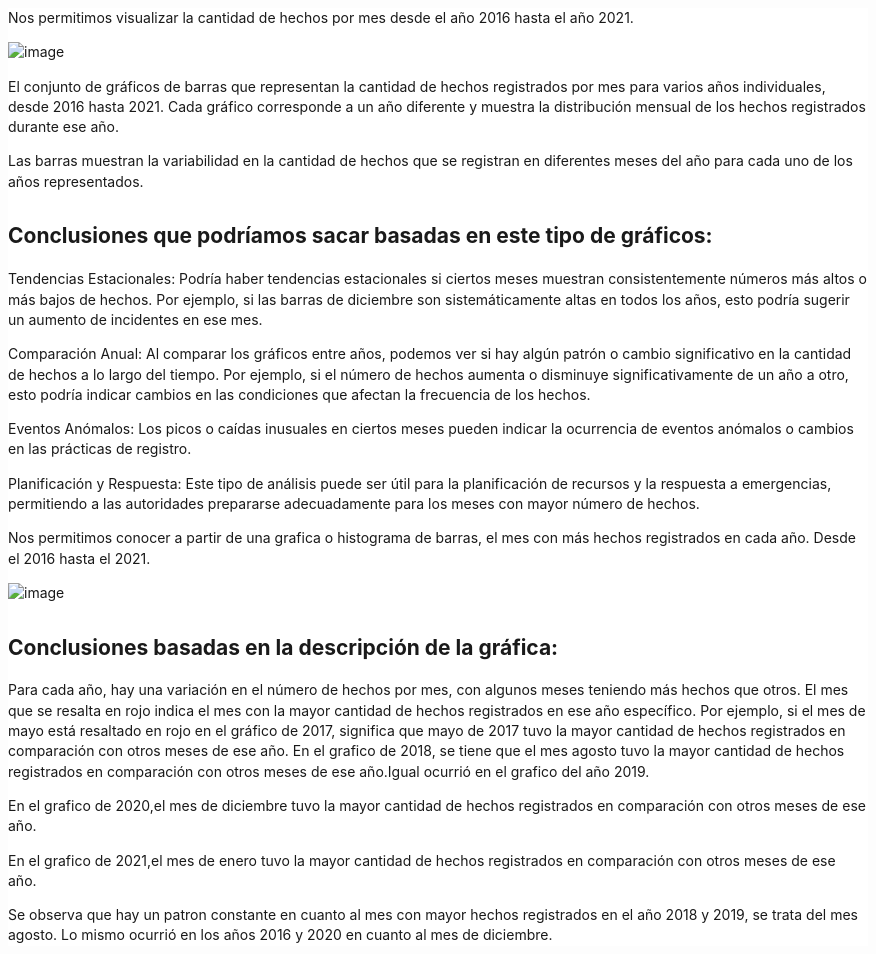 
Nos permitimos visualizar la cantidad de hechos por mes desde el año 2016 hasta el año 2021.

![image](https://github.com/Caicedito24081982/PROYECTO-INDIVIDUAL-2/assets/120407303/e5ed7b2b-b16e-4f4b-9c6d-df42130ce27b)


El conjunto de gráficos de barras que representan la cantidad de hechos registrados por mes para varios años individuales, desde 2016 hasta 2021. Cada gráfico corresponde a un año diferente y muestra la distribución mensual de los hechos registrados durante ese año.

Las barras muestran la variabilidad en la cantidad de hechos que se registran en diferentes meses del año para cada uno de los años representados.

## Conclusiones que podríamos sacar basadas en este tipo de gráficos:

Tendencias Estacionales: Podría haber tendencias estacionales si ciertos meses muestran consistentemente números más altos o más bajos de hechos. Por ejemplo, si las barras de diciembre son sistemáticamente altas en todos los años, esto podría sugerir un aumento de incidentes en ese mes.

Comparación Anual: Al comparar los gráficos entre años, podemos ver si hay algún patrón o cambio significativo en la cantidad de hechos a lo largo del tiempo. Por ejemplo, si el número de hechos aumenta o disminuye significativamente de un año a otro, esto podría indicar cambios en las condiciones que afectan la frecuencia de los hechos.

Eventos Anómalos: Los picos o caídas inusuales en ciertos meses pueden indicar la ocurrencia de eventos anómalos o cambios en las prácticas de registro.

Planificación y Respuesta: Este tipo de análisis puede ser útil para la planificación de recursos y la respuesta a emergencias, permitiendo a las autoridades prepararse adecuadamente para los meses con mayor número de hechos.

Nos permitimos conocer a partir de una grafica  o histograma de barras, el mes con más hechos registrados en cada año. Desde el 2016 hasta el 2021.

![image](https://github.com/Caicedito24081982/PROYECTO-INDIVIDUAL-2/assets/120407303/1f228cc0-dcc6-4d31-b644-71547ecdc667)

## Conclusiones basadas en la descripción de la gráfica:

Para cada año, hay una variación en el número de hechos por mes, con algunos meses teniendo más hechos que otros.
El mes que se resalta en rojo indica el mes con la mayor cantidad de hechos registrados en ese año específico. Por ejemplo, si el mes de mayo está resaltado en rojo en el gráfico de 2017, significa que mayo de 2017 tuvo la mayor cantidad de hechos registrados en comparación con otros meses de ese año.
En el grafico de 2018, se tiene que el mes agosto tuvo la mayor cantidad de hechos registrados en comparación con otros meses de ese año.Igual ocurrió en el  grafico del año 2019.

En el grafico de 2020,el mes de diciembre tuvo la mayor cantidad de hechos registrados en comparación con otros meses de ese año.

En el grafico de 2021,el mes de enero tuvo la mayor cantidad de hechos registrados en comparación con otros meses de ese año.

Se observa que hay un patron constante en cuanto al mes con mayor hechos registrados en el año 2018 y 2019, se trata del mes agosto. Lo mismo ocurrió en los años 2016 y 2020 en cuanto al mes de diciembre. 
